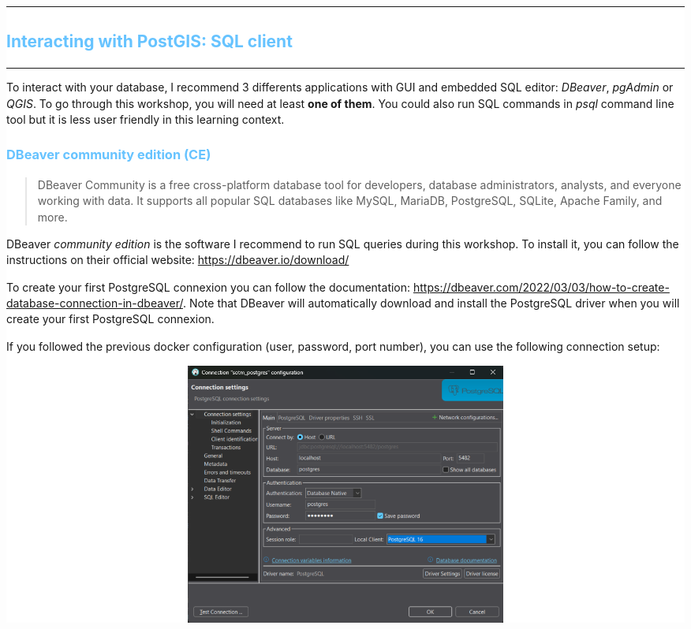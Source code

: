 
------------
## <span style="color:#66C3FF">Interacting with PostGIS: SQL client<span>
------------


To interact with your database, I recommend 3 differents applications with GUI and embedded SQL editor: _DBeaver_, _pgAdmin_ or _QGIS_. To go through this workshop, you will need at least __one of them__. You could also run SQL commands in _psql_ command line tool but it is less user friendly in this learning context. 

### <span style="color:#66C3FF">DBeaver community edition (CE)<span>
> DBeaver Community is a free cross-platform database tool for developers, database administrators, analysts, and everyone working with data. It supports all popular SQL databases like MySQL, MariaDB, PostgreSQL, SQLite, Apache Family, and more.

DBeaver _community edition_ is the software I recommend to run SQL queries during this workshop. To install it, you can follow the instructions on their official website: <a href="https://dbeaver.io/download/">https://dbeaver.io/download/</a>


To create your first PostgreSQL connexion you can follow the documentation: <a href="https://dbeaver.com/2022/03/03/how-to-create-database-connection-in-dbeaver/">https://dbeaver.com/2022/03/03/how-to-create-database-connection-in-dbeaver/</a>. 
Note that DBeaver will automatically download and install the PostgreSQL driver when you will create your first PostgreSQL connexion. 

If you followed the previous docker configuration (user, password, port number), you can use the following connection setup:

<img src="../figures/dbeaver_connection.png" alt="DBeaver Connection" width="400" style="display: block; margin: 0 auto">
